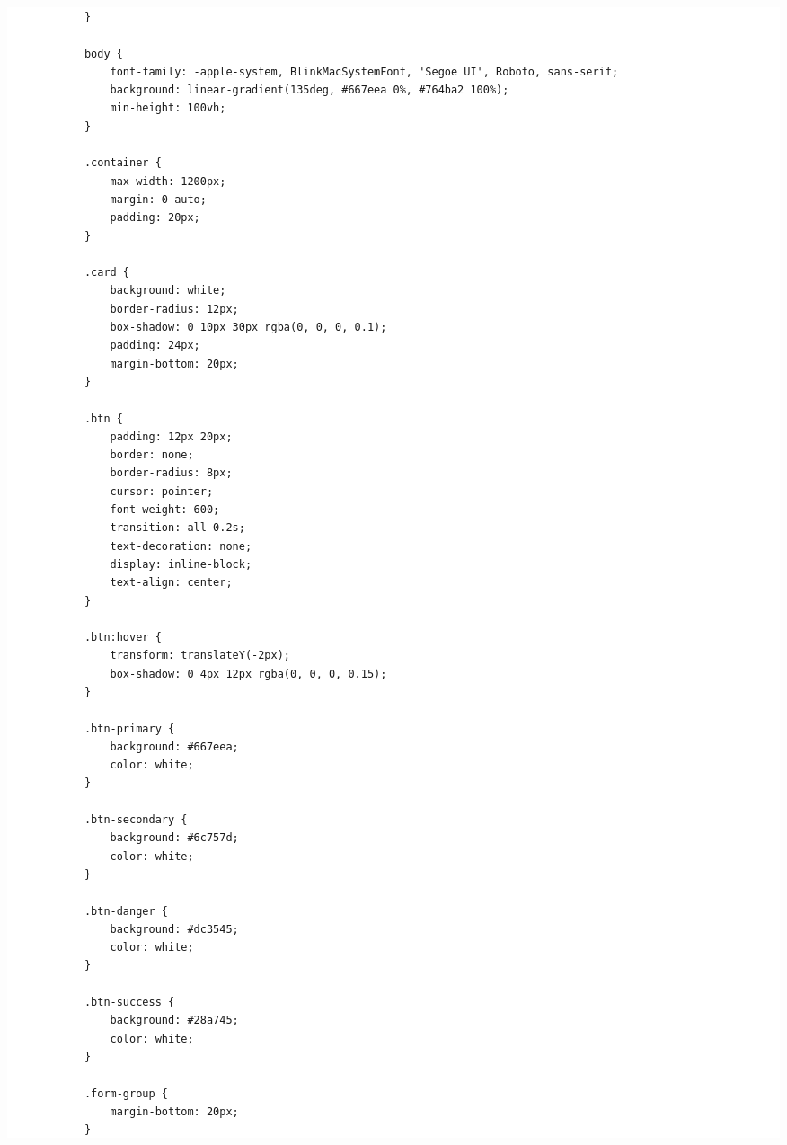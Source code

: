 ```html
			}
			
			body {
				font-family: -apple-system, BlinkMacSystemFont, 'Segoe UI', Roboto, sans-serif;
				background: linear-gradient(135deg, #667eea 0%, #764ba2 100%);
				min-height: 100vh;
			}

			.container {
				max-width: 1200px;
				margin: 0 auto;
				padding: 20px;
			}

			.card {
				background: white;
				border-radius: 12px;
				box-shadow: 0 10px 30px rgba(0, 0, 0, 0.1);
				padding: 24px;
				margin-bottom: 20px;
			}

			.btn {
				padding: 12px 20px;
				border: none;
				border-radius: 8px;
				cursor: pointer;
				font-weight: 600;
				transition: all 0.2s;
				text-decoration: none;
				display: inline-block;
				text-align: center;
			}

			.btn:hover {
				transform: translateY(-2px);
				box-shadow: 0 4px 12px rgba(0, 0, 0, 0.15);
			}

			.btn-primary {
				background: #667eea;
				color: white;
			}

			.btn-secondary {
				background: #6c757d;
				color: white;
			}

			.btn-danger {
				background: #dc3545;
				color: white;
			}

			.btn-success {
				background: #28a745;
				color: white;
			}

			.form-group {
				margin-bottom: 20px;
			}

```